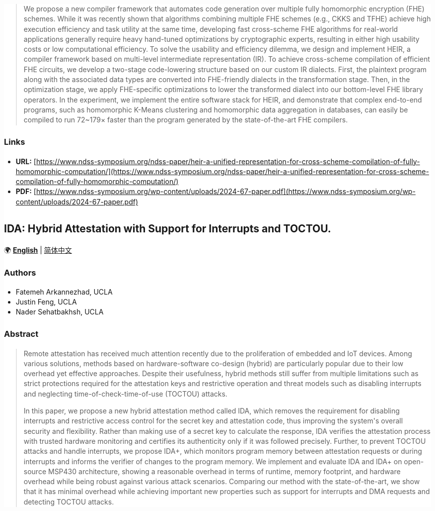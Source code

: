 > We propose a new compiler framework that automates code generation over multiple fully homomorphic encryption (FHE) schemes. While it was recently shown that algorithms combining multiple FHE schemes (e.g., CKKS and TFHE) achieve high execution efficiency and task utility at the same time, developing fast cross-scheme FHE algorithms for real-world applications generally require heavy hand-tuned optimizations by cryptographic experts, resulting in either high usability costs or low computational efficiency. To solve the usability and efficiency dilemma, we design and implement HEIR, a compiler framework based on multi-level intermediate representation (IR). To achieve cross-scheme compilation of efficient FHE circuits, we develop a two-stage code-lowering structure based on our custom IR dialects. First, the plaintext program along with the associated data types are converted into FHE-friendly dialects in the transformation stage. Then, in the optimization stage, we apply FHE-specific optimizations to lower the transformed dialect into our bottom-level FHE library operators. In the experiment, we implement the entire software stack for HEIR, and demonstrate that complex end-to-end programs, such as homomorphic K-Means clustering and homomorphic data aggregation in databases, can easily be compiled to run 72~179× faster than the program generated by the state-of-the-art FHE compilers.

### Links
- **URL:** [https://www.ndss-symposium.org/ndss-paper/heir-a-unified-representation-for-cross-scheme-compilation-of-fully-homomorphic-computation/](https://www.ndss-symposium.org/ndss-paper/heir-a-unified-representation-for-cross-scheme-compilation-of-fully-homomorphic-computation/)
- **PDF:** [https://www.ndss-symposium.org/wp-content/uploads/2024-67-paper.pdf](https://www.ndss-symposium.org/wp-content/uploads/2024-67-paper.pdf)
## IDA: Hybrid Attestation with Support for Interrupts and TOCTOU.
🌍 **[English](../../../docs/en/Network%20and%20Distributed%20System%20Security%20Symposium/Network%20and%20Distributed%20System%20Security%20Symposium[2024].md#ida-hybrid-attestation-with-support-for-interrupts-and-toctou)** | [简体中文](../../../docs/zh-CN/Network%20and%20Distributed%20System%20Security%20Symposium/Network%20and%20Distributed%20System%20Security%20Symposium[2024].md#ida-hybrid-attestation-with-support-for-interrupts-and-toctou)
### Authors
* Fatemeh Arkannezhad, UCLA
* Justin Feng, UCLA
* Nader Sehatbakhsh, UCLA
### Abstract
> Remote attestation has received much attention recently due to the proliferation of embedded and IoT devices. Among various solutions, methods based on hardware-software co-design (hybrid) are particularly popular due to their low overhead yet effective approaches. Despite their usefulness, hybrid methods still suffer from multiple limitations such as strict protections required for the attestation keys and restrictive operation and threat models such as disabling interrupts and neglecting time-of-check-time-of-use (TOCTOU) attacks.
> 
> In this paper, we propose a new hybrid attestation method called IDA, which removes the requirement for disabling interrupts and restrictive access control for the secret key and attestation code, thus improving the system's overall security and flexibility. Rather than making use of a secret key to calculate the response, IDA verifies the attestation process with trusted hardware monitoring and certifies its authenticity only if it was followed precisely. Further, to prevent TOCTOU attacks and handle interrupts, we propose IDA+, which monitors program memory between attestation requests or during interrupts and informs the verifier of changes to the program memory. We implement and evaluate IDA and IDA+ on open-source MSP430 architecture, showing a reasonable overhead in terms of runtime, memory footprint, and hardware overhead while being robust against various attack scenarios. Comparing our method with the state-of-the-art, we show that it has minimal overhead while achieving important new properties such as support for interrupts and DMA requests and detecting TOCTOU attacks.
